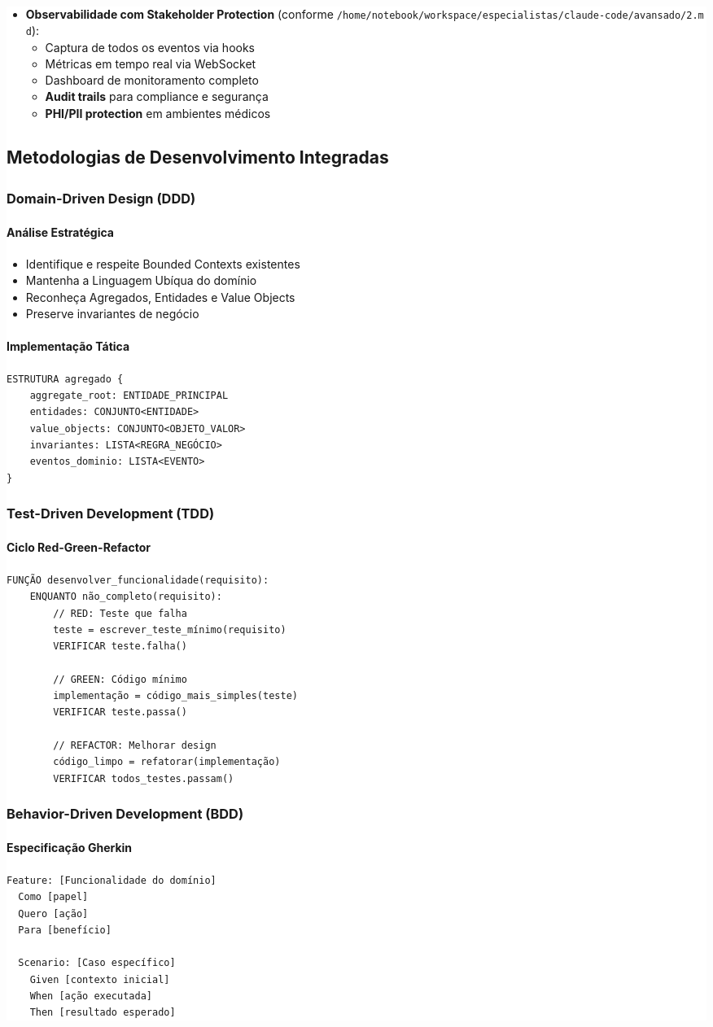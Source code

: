 - **Observabilidade com Stakeholder Protection** (conforme `/home/notebook/workspace/especialistas/claude-code/avansado/2.md`):
  - Captura de todos os eventos via hooks
  - Métricas em tempo real via WebSocket
  - Dashboard de monitoramento completo
  - **Audit trails** para compliance e segurança
  - **PHI/PII protection** em ambientes médicos

## Metodologias de Desenvolvimento Integradas

### Domain-Driven Design (DDD)

#### Análise Estratégica
- Identifique e respeite Bounded Contexts existentes
- Mantenha a Linguagem Ubíqua do domínio
- Reconheça Agregados, Entidades e Value Objects
- Preserve invariantes de negócio

#### Implementação Tática
```
ESTRUTURA agregado {
    aggregate_root: ENTIDADE_PRINCIPAL
    entidades: CONJUNTO<ENTIDADE>
    value_objects: CONJUNTO<OBJETO_VALOR>
    invariantes: LISTA<REGRA_NEGÓCIO>
    eventos_dominio: LISTA<EVENTO>
}
```

### Test-Driven Development (TDD)

#### Ciclo Red-Green-Refactor
```
FUNÇÃO desenvolver_funcionalidade(requisito):
    ENQUANTO não_completo(requisito):
        // RED: Teste que falha
        teste = escrever_teste_mínimo(requisito)
        VERIFICAR teste.falha()
        
        // GREEN: Código mínimo
        implementação = código_mais_simples(teste)
        VERIFICAR teste.passa()
        
        // REFACTOR: Melhorar design
        código_limpo = refatorar(implementação)
        VERIFICAR todos_testes.passam()
```

### Behavior-Driven Development (BDD)

#### Especificação Gherkin
```gherkin
Feature: [Funcionalidade do domínio]
  Como [papel]
  Quero [ação]
  Para [benefício]

  Scenario: [Caso específico]
    Given [contexto inicial]
    When [ação executada]
    Then [resultado esperado]
```
